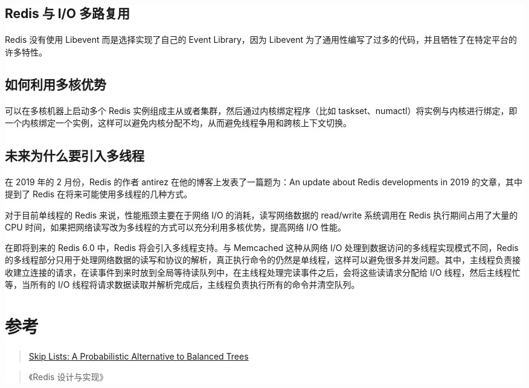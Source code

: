 ## Redis 与 I/O 多路复用
Redis 没有使用 Libevent 而是选择实现了自己的 Event Library，因为 Libevent 为了通用性编写了过多的代码，并且牺牲了在特定平台的许多特性。  

## 如何利用多核优势
可以在多核机器上启动多个 Redis 实例组成主从或者集群，然后通过内核绑定程序（比如 taskset、numactl）将实例与内核进行绑定，即一个内核绑定一个实例，这样可以避免内核分配不均，从而避免线程争用和跨核上下文切换。

## 未来为什么要引入多线程
在 2019 年的 2 月份，Redis 的作者 antirez 在他的博客上发表了一篇题为：An update about Redis developments in 2019 的文章，其中提到了 Redis 在将来可能使用多线程的几种方式。

对于目前单线程的 Redis 来说，性能瓶颈主要在于网络 I/O 的消耗，读写网络数据的 read/write 系统调用在 Redis 执行期间占用了大量的 CPU 时间，如果把网络读写改为多线程的方式可以充分利用多核优势，提高网络 I/O 性能。

在即将到来的 Redis 6.0 中，Redis 将会引入多线程支持。与 Memcached 这种从网络 I/O 处理到数据访问的多线程实现模式不同，Redis 的多线程部分只用于处理网络数据的读写和协议的解析，真正执行命令的仍然是单线程，这样可以避免很多并发问题。其中，主线程负责接收建立连接的请求，在读事件到来时放到全局等待读队列中，在主线程处理完读事件之后，会将这些读请求分配给 I/O 线程，然后主线程忙等，当所有的 I/O 线程将请求数据读取并解析完成后，主线程负责执行所有的命令并清空队列。

# 参考
> [Skip Lists: A Probabilistic Alternative to Balanced Trees](https://www.cl.cam.ac.uk/teaching/0506/Algorithms/skiplists.pdf)

> 《Redis 设计与实现》